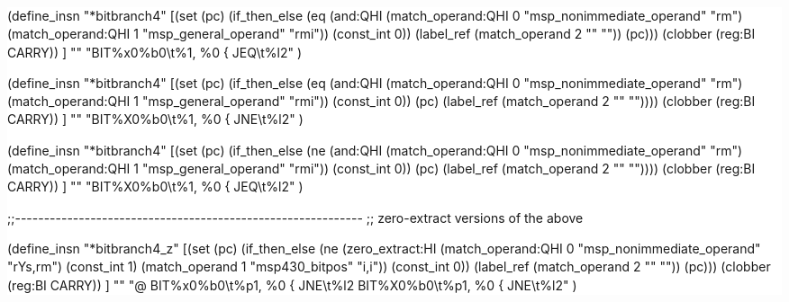 (define_insn "*bitbranch<mode>4"
  [(set (pc) (if_then_else
	      (eq (and:QHI (match_operand:QHI 0 "msp_nonimmediate_operand" "rm")
			   (match_operand:QHI 1 "msp_general_operand" "rmi"))
		  (const_int 0))
              (label_ref (match_operand 2 "" ""))
	      (pc)))
   (clobber (reg:BI CARRY))
   ]
  ""
  "BIT%x0%b0\t%1, %0 { JEQ\t%l2"
  )

(define_insn "*bitbranch<mode>4"
  [(set (pc) (if_then_else
	      (eq (and:QHI (match_operand:QHI 0 "msp_nonimmediate_operand" "rm")
			   (match_operand:QHI 1 "msp_general_operand" "rmi"))
		  (const_int 0))
              (pc)
	      (label_ref (match_operand 2 "" ""))))
   (clobber (reg:BI CARRY))
   ]
  ""
  "BIT%X0%b0\t%1, %0 { JNE\t%l2"
  )

(define_insn "*bitbranch<mode>4"
  [(set (pc) (if_then_else
	      (ne (and:QHI (match_operand:QHI 0 "msp_nonimmediate_operand" "rm")
			   (match_operand:QHI 1 "msp_general_operand" "rmi"))
		  (const_int 0))
              (pc)
	      (label_ref (match_operand 2 "" ""))))
   (clobber (reg:BI CARRY))
   ]
  ""
  "BIT%X0%b0\t%1, %0 { JEQ\t%l2"
  )

;;------------------------------------------------------------
;; zero-extract versions of the above

(define_insn "*bitbranch<mode>4_z"
  [(set (pc) (if_then_else
	      (ne (zero_extract:HI (match_operand:QHI 0 "msp_nonimmediate_operand" "rYs,rm")
				    (const_int 1)
				    (match_operand 1 "msp430_bitpos" "i,i"))
		  (const_int 0))
              (label_ref (match_operand 2 "" ""))
	      (pc)))
   (clobber (reg:BI CARRY))
   ]
  ""
  "@
   BIT%x0%b0\t%p1, %0 { JNE\t%l2
   BIT%X0%b0\t%p1, %0 { JNE\t%l2"
  )
